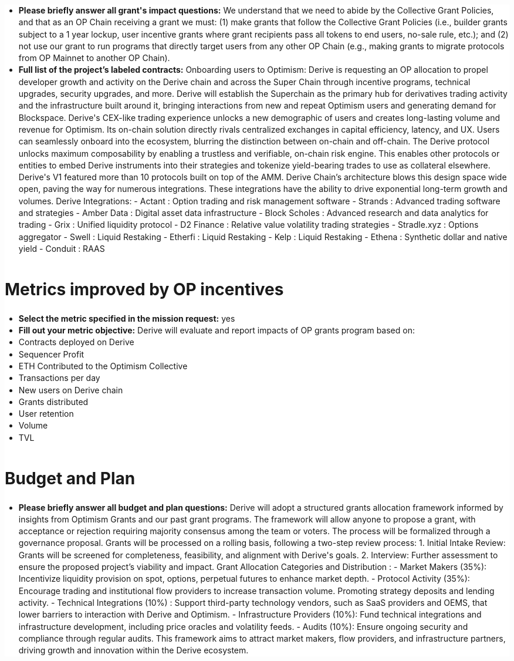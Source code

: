 - **Please briefly answer all grant's impact questions:** We understand that we need to abide by the Collective Grant Policies, and that as an OP Chain receiving a grant we must: (1) make grants that follow the Collective Grant Policies (i.e., builder grants subject to a 1 year lockup, user incentive grants where grant recipients pass all tokens to end users, no-sale rule, etc.); and (2) not use our grant to run programs that directly target users from any other OP Chain (e.g., making grants to migrate protocols from OP Mainnet to another OP Chain).
- **Full list of the project’s labeled contracts:** Onboarding users to Optimism: Derive is requesting an OP allocation to propel developer growth and activity on the Derive chain and across the Super Chain through incentive programs, technical upgrades, security upgrades, and more. Derive will establish the Superchain as the primary hub for derivatives trading activity and the infrastructure built around it, bringing interactions from new and repeat Optimism users and generating demand for Blockspace. Derive's CEX-like trading experience unlocks a new demographic of users and creates long-lasting volume and revenue for Optimism. Its on-chain solution directly rivals centralized exchanges in capital efficiency, latency, and UX. Users can seamlessly onboard into the ecosystem, blurring the distinction between on-chain and off-chain. The Derive protocol unlocks maximum composability by enabling a trustless and verifiable, on-chain risk engine. This enables other protocols or entities to embed Derive instruments into their strategies and tokenize yield-bearing trades to use as collateral elsewhere. Derive's V1 featured more than 10 protocols built on top of the AMM. Derive Chain’s architecture blows this design space wide open, paving the way for numerous integrations. These integrations have the ability to drive exponential long-term growth and volumes. Derive Integrations: - Actant : Option trading and risk management software - Strands : Advanced trading software and strategies - Amber Data : Digital asset data infrastructure - Block Scholes : Advanced research and data analytics for trading - Grix : Unified liquidity protocol - D2 Finance : Relative value volatility trading strategies - Stradle.xyz : Options aggregator - Swell : Liquid Restaking - Etherfi : Liquid Restaking - Kelp : Liquid Restaking - Ethena : Synthetic dollar and native yield - Conduit : RAAS

# Metrics improved by OP incentives

- **Select the metric specified in the mission request:** yes
- **Fill out your metric objective:** Derive will evaluate and report impacts of OP grants program based on: 
- Contracts deployed on Derive
- Sequencer Profit 
- ETH Contributed to the Optimism Collective
- Transactions per day 
- New users on Derive chain
- Grants distributed
- User retention
- Volume
- TVL

# Budget and Plan

- **Please briefly answer all budget and plan questions:** Derive will adopt a structured grants allocation framework informed by insights from Optimism Grants and our past grant programs. The framework will allow anyone to propose a grant, with acceptance or rejection requiring majority consensus among the team or voters. The process will be formalized through a governance proposal. Grants will be processed on a rolling basis, following a two-step review process: 1. Initial Intake Review: Grants will be screened for completeness, feasibility, and alignment with Derive's goals. 2. Interview: Further assessment to ensure the proposed project’s viability and impact. Grant Allocation Categories and Distribution : - Market Makers (35%): Incentivize liquidity provision on spot, options, perpetual futures to enhance market depth. - Protocol Activity (35%): Encourage trading and institutional flow providers to increase transaction volume. Promoting strategy deposits and lending activity. - Technical Integrations (10%) : Support third-party technology vendors, such as SaaS providers and OEMS, that lower barriers to interaction with Derive and Optimism. - Infrastructure Providers (10%): Fund technical integrations and infrastructure development, including price oracles and volatility feeds. - Audits (10%): Ensure ongoing security and compliance through regular audits. This framework aims to attract market makers, flow providers, and infrastructure partners, driving growth and innovation within the Derive ecosystem.
